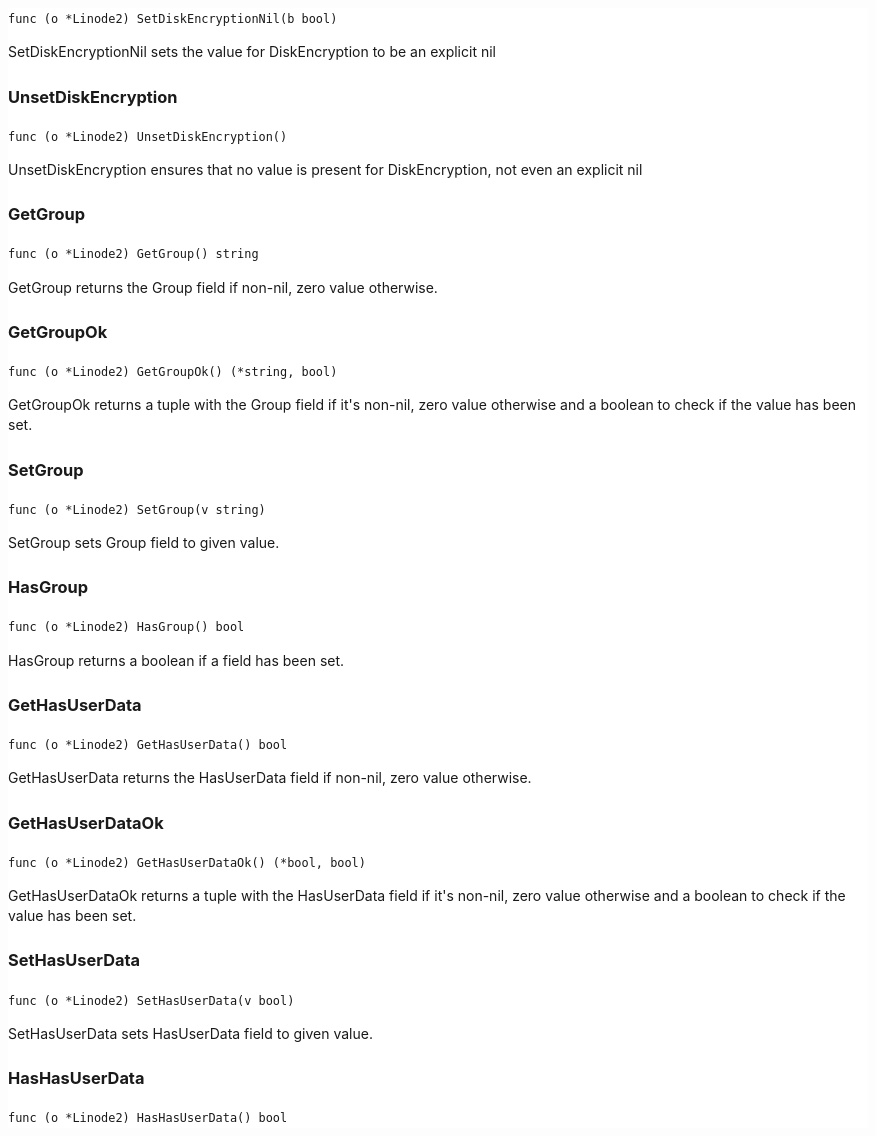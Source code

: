 `func (o *Linode2) SetDiskEncryptionNil(b bool)`

 SetDiskEncryptionNil sets the value for DiskEncryption to be an explicit nil

### UnsetDiskEncryption
`func (o *Linode2) UnsetDiskEncryption()`

UnsetDiskEncryption ensures that no value is present for DiskEncryption, not even an explicit nil
### GetGroup

`func (o *Linode2) GetGroup() string`

GetGroup returns the Group field if non-nil, zero value otherwise.

### GetGroupOk

`func (o *Linode2) GetGroupOk() (*string, bool)`

GetGroupOk returns a tuple with the Group field if it's non-nil, zero value otherwise
and a boolean to check if the value has been set.

### SetGroup

`func (o *Linode2) SetGroup(v string)`

SetGroup sets Group field to given value.

### HasGroup

`func (o *Linode2) HasGroup() bool`

HasGroup returns a boolean if a field has been set.

### GetHasUserData

`func (o *Linode2) GetHasUserData() bool`

GetHasUserData returns the HasUserData field if non-nil, zero value otherwise.

### GetHasUserDataOk

`func (o *Linode2) GetHasUserDataOk() (*bool, bool)`

GetHasUserDataOk returns a tuple with the HasUserData field if it's non-nil, zero value otherwise
and a boolean to check if the value has been set.

### SetHasUserData

`func (o *Linode2) SetHasUserData(v bool)`

SetHasUserData sets HasUserData field to given value.

### HasHasUserData

`func (o *Linode2) HasHasUserData() bool`
